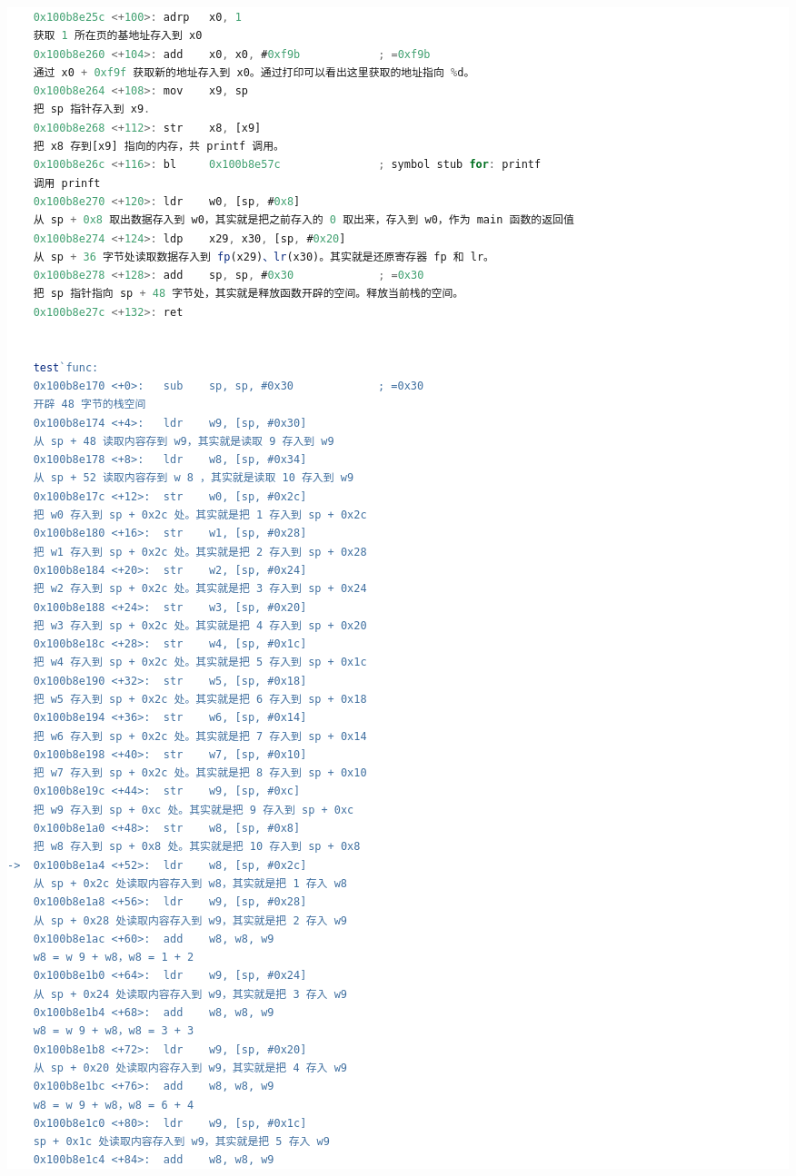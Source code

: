 ```jsx
    0x100b8e25c <+100>: adrp   x0, 1
    获取 1 所在页的基地址存入到 x0
    0x100b8e260 <+104>: add    x0, x0, #0xf9b            ; =0xf9b 
    通过 x0 + 0xf9f 获取新的地址存入到 x0。通过打印可以看出这里获取的地址指向 %d。
    0x100b8e264 <+108>: mov    x9, sp
    把 sp 指针存入到 x9.    
    0x100b8e268 <+112>: str    x8, [x9]
    把 x8 存到[x9] 指向的内存，共 printf 调用。
    0x100b8e26c <+116>: bl     0x100b8e57c               ; symbol stub for: printf
    调用 prinft
    0x100b8e270 <+120>: ldr    w0, [sp, #0x8]
    从 sp + 0x8 取出数据存入到 w0，其实就是把之前存入的 0 取出来，存入到 w0，作为 main 函数的返回值
    0x100b8e274 <+124>: ldp    x29, x30, [sp, #0x20]
    从 sp + 36 字节处读取数据存入到 fp(x29)、lr(x30)。其实就是还原寄存器 fp 和 lr。
    0x100b8e278 <+128>: add    sp, sp, #0x30             ; =0x30 
    把 sp 指针指向 sp + 48 字节处，其实就是释放函数开辟的空间。释放当前栈的空间。
    0x100b8e27c <+132>: ret 


    test`func:
    0x100b8e170 <+0>:   sub    sp, sp, #0x30             ; =0x30 
    开辟 48 字节的栈空间
    0x100b8e174 <+4>:   ldr    w9, [sp, #0x30]
    从 sp + 48 读取内容存到 w9，其实就是读取 9 存入到 w9
    0x100b8e178 <+8>:   ldr    w8, [sp, #0x34]
    从 sp + 52 读取内容存到 w 8 ，其实就是读取 10 存入到 w9
    0x100b8e17c <+12>:  str    w0, [sp, #0x2c]
    把 w0 存入到 sp + 0x2c 处。其实就是把 1 存入到 sp + 0x2c 
    0x100b8e180 <+16>:  str    w1, [sp, #0x28]
    把 w1 存入到 sp + 0x2c 处。其实就是把 2 存入到 sp + 0x28 
    0x100b8e184 <+20>:  str    w2, [sp, #0x24]
    把 w2 存入到 sp + 0x2c 处。其实就是把 3 存入到 sp + 0x24
    0x100b8e188 <+24>:  str    w3, [sp, #0x20]
    把 w3 存入到 sp + 0x2c 处。其实就是把 4 存入到 sp + 0x20 
    0x100b8e18c <+28>:  str    w4, [sp, #0x1c]
    把 w4 存入到 sp + 0x2c 处。其实就是把 5 存入到 sp + 0x1c 
    0x100b8e190 <+32>:  str    w5, [sp, #0x18]
    把 w5 存入到 sp + 0x2c 处。其实就是把 6 存入到 sp + 0x18 
    0x100b8e194 <+36>:  str    w6, [sp, #0x14]
    把 w6 存入到 sp + 0x2c 处。其实就是把 7 存入到 sp + 0x14 
    0x100b8e198 <+40>:  str    w7, [sp, #0x10]
    把 w7 存入到 sp + 0x2c 处。其实就是把 8 存入到 sp + 0x10
    0x100b8e19c <+44>:  str    w9, [sp, #0xc]
    把 w9 存入到 sp + 0xc 处。其实就是把 9 存入到 sp + 0xc
    0x100b8e1a0 <+48>:  str    w8, [sp, #0x8]
    把 w8 存入到 sp + 0x8 处。其实就是把 10 存入到 sp + 0x8
->  0x100b8e1a4 <+52>:  ldr    w8, [sp, #0x2c]
    从 sp + 0x2c 处读取内容存入到 w8，其实就是把 1 存入 w8
    0x100b8e1a8 <+56>:  ldr    w9, [sp, #0x28]
    从 sp + 0x28 处读取内容存入到 w9，其实就是把 2 存入 w9
    0x100b8e1ac <+60>:  add    w8, w8, w9
    w8 = w 9 + w8，w8 = 1 + 2
    0x100b8e1b0 <+64>:  ldr    w9, [sp, #0x24]
    从 sp + 0x24 处读取内容存入到 w9，其实就是把 3 存入 w9
    0x100b8e1b4 <+68>:  add    w8, w8, w9
    w8 = w 9 + w8，w8 = 3 + 3
    0x100b8e1b8 <+72>:  ldr    w9, [sp, #0x20]
    从 sp + 0x20 处读取内容存入到 w9，其实就是把 4 存入 w9
    0x100b8e1bc <+76>:  add    w8, w8, w9
    w8 = w 9 + w8，w8 = 6 + 4
    0x100b8e1c0 <+80>:  ldr    w9, [sp, #0x1c]
    sp + 0x1c 处读取内容存入到 w9，其实就是把 5 存入 w9
    0x100b8e1c4 <+84>:  add    w8, w8, w9
```